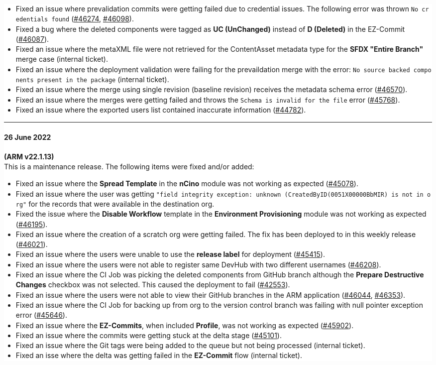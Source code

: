 * Fixed an issue where prevalidation commits were getting failed due to credential issues. The following error was thrown `No credentials found` ([#46274](https://support.autorabit.com/support/autorabit/ShowHomePage.do#Cases/dv/241415000078213003), [#46098](https://support.autorabit.com/support/autorabit/ShowHomePage.do#Cases/dv/241415000077754153)).
* Fixed a bug where the deleted components were tagged as **UC (UnChanged)** instead of **D (Deleted)** in the EZ-Commit ([#46087](https://support.autorabit.com/support/autorabit/ShowHomePage.do#Cases/dv/241415000077760173)).
* Fixed an issue where the metaXML file were not retrieved for the ContentAsset metadata type for the **SFDX "Entire Branch"** merge case (internal ticket).
* Fixed an issue where the deployment validation were failing for the prevaildation merge with the error: `No source backed components present in the package` (internal ticket).
* Fixed an issue where the merge using single revision (baseline revision) receives the metadata schema error ([#46570](https://support.autorabit.com/support/autorabit/ShowHomePage.do#Cases/dv/241415000078699087)).
* Fixed an issue where the merges were getting failed and throws the `Schema is invalid for the file` error ([#45768](https://support.autorabit.com/support/autorabit/ShowHomePage.do#Cases/dv/241415000077202614)).
* Fixed an issue where the exported users list contained inaccurate information ([#44782](https://support.autorabit.com/support/autorabit/ShowHomePage.do#Cases/dv/241415000075451374)).

***

#### 26 June 2022 <a href="#26-june-2022" id="26-june-2022"></a>

**(ARM v22.1.13)**\
This is a maintenance release. The following items were fixed and/or added:

* Fixed an issue where the **Spread Template** in the **nCino** module was not working as expected ([#45078](https://support.autorabit.com/support/autorabit/ShowHomePage.do#Cases/dv/241415000076003188)).
* Fixed an issue where the user was getting `"field integrity exception: unknown (CreatedByID(0051X00000BbMIR) is not in org"` for the records that were available in the destination org.
* Fixed the issue where the **Disable Workflow** template in the **Environment Provisioning** module was not working as expected ([#46195](https://support.autorabit.com/support/autorabit/ShowHomePage.do#Cases/dv/241415000078049157)).
* Fixed an issue where the creation of a scratch org were getting failed. The fix has been deployed to in this weekly release ([#46021](https://support.autorabit.com/support/autorabit/ShowHomePage.do#Cases/dv/241415000077690007)).
* Fixed an issue where the users were unable to use the **release label** for deployment ([#45415](https://support.autorabit.com/support/autorabit/ShowHomePage.do#Cases/dv/241415000076584626)).
* Fixed an issue where the users were not able to register same DevHub with two different usernames ([#46208](https://support.autorabit.com/support/autorabit/ShowHomePage.do#Cases/dv/241415000078056108)).
* Fixed an issue where the CI Job was picking the deleted components from GitHub branch although the **Prepare Destructive Changes** checkbox was not selected. This caused the deployment to fail ([#42553](https://support.autorabit.com/support/autorabit/ShowHomePage.do#Cases/dv/241415000072012015)).
* Fixed an issue where the users were not able to view their GitHub branches in the ARM application ([#46044](https://support.autorabit.com/support/autorabit/ShowHomePage.do#Cases/dv/241415000077690473), [#46353](https://support.autorabit.com/support/autorabit/ShowHomePage.do#Cases/dv/241415000078386013)).
* Fixed an issue where the CI Job for backing up from org to the version control branch was failing with null pointer exception error ([#45646](https://support.autorabit.com/support/autorabit/ShowHomePage.do#Cases/dv/241415000072012015)).
* Fixed an issue where the **EZ-Commits**, when included **Profile**, was not working as expected ([#45902](https://support.autorabit.com/support/autorabit/ShowHomePage.do#Cases/dv/241415000077441170)).
* Fixed an issue where the commits were getting stuck at the delta stage ([#45101](https://support.autorabit.com/support/autorabit/ShowHomePage.do#Cases/dv/241415000076070023)).
* Fixed an issue where the Git tags were being added to the queue but not being processed (internal ticket).
* Fixed an isse where the delta was getting failed in the **EZ-Commit** flow (internal ticket).